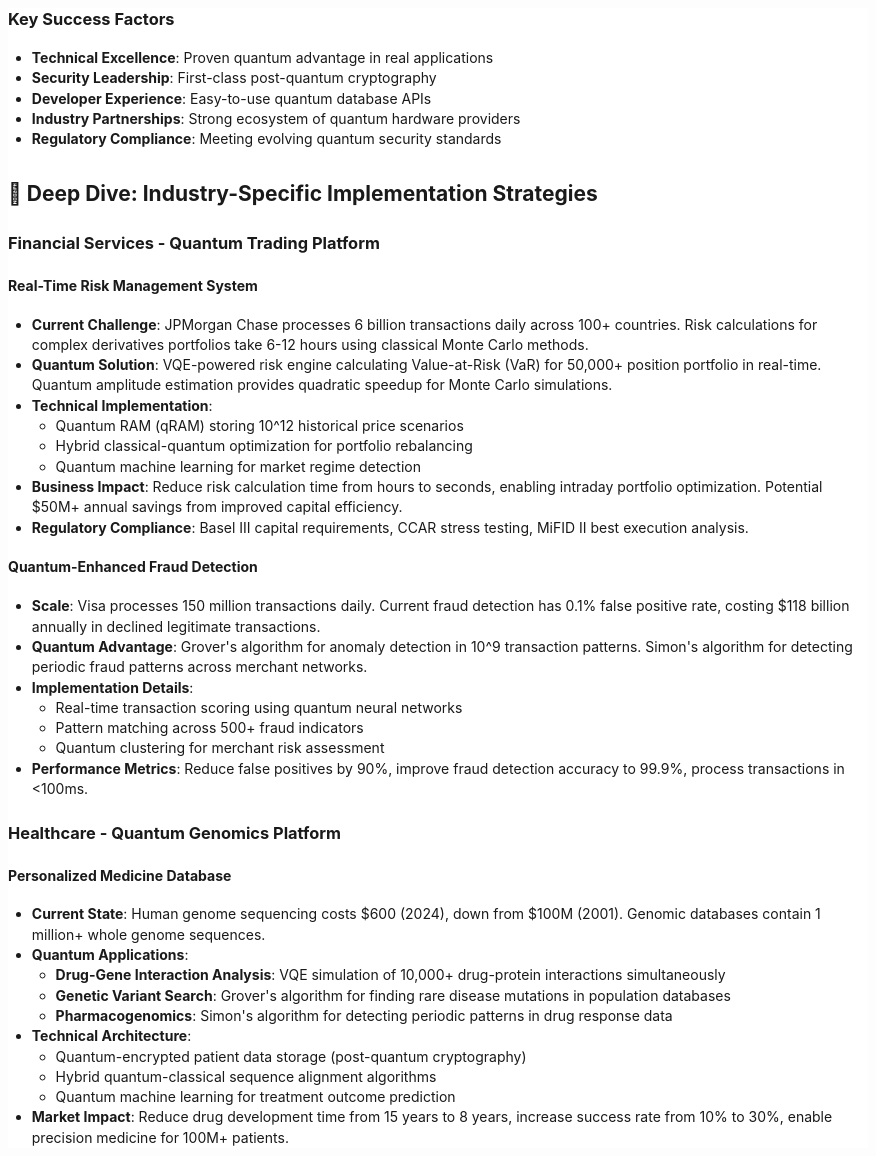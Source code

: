 ### **Key Success Factors**
- **Technical Excellence**: Proven quantum advantage in real applications
- **Security Leadership**: First-class post-quantum cryptography
- **Developer Experience**: Easy-to-use quantum database APIs
- **Industry Partnerships**: Strong ecosystem of quantum hardware providers
- **Regulatory Compliance**: Meeting evolving quantum security standards

## 🎯 Deep Dive: Industry-Specific Implementation Strategies

### **Financial Services - Quantum Trading Platform**

#### **Real-Time Risk Management System**
- **Current Challenge**: JPMorgan Chase processes 6 billion transactions daily across 100+ countries. Risk calculations for complex derivatives portfolios take 6-12 hours using classical Monte Carlo methods.
- **Quantum Solution**: VQE-powered risk engine calculating Value-at-Risk (VaR) for 50,000+ position portfolio in real-time. Quantum amplitude estimation provides quadratic speedup for Monte Carlo simulations.
- **Technical Implementation**: 
  - Quantum RAM (qRAM) storing 10^12 historical price scenarios
  - Hybrid classical-quantum optimization for portfolio rebalancing
  - Quantum machine learning for market regime detection
- **Business Impact**: Reduce risk calculation time from hours to seconds, enabling intraday portfolio optimization. Potential $50M+ annual savings from improved capital efficiency.
- **Regulatory Compliance**: Basel III capital requirements, CCAR stress testing, MiFID II best execution analysis.

#### **Quantum-Enhanced Fraud Detection**
- **Scale**: Visa processes 150 million transactions daily. Current fraud detection has 0.1% false positive rate, costing $118 billion annually in declined legitimate transactions.
- **Quantum Advantage**: Grover's algorithm for anomaly detection in 10^9 transaction patterns. Simon's algorithm for detecting periodic fraud patterns across merchant networks.
- **Implementation Details**:
  - Real-time transaction scoring using quantum neural networks
  - Pattern matching across 500+ fraud indicators
  - Quantum clustering for merchant risk assessment
- **Performance Metrics**: Reduce false positives by 90%, improve fraud detection accuracy to 99.9%, process transactions in <100ms.

### **Healthcare - Quantum Genomics Platform**

#### **Personalized Medicine Database**
- **Current State**: Human genome sequencing costs $600 (2024), down from $100M (2001). Genomic databases contain 1 million+ whole genome sequences.
- **Quantum Applications**:
  - **Drug-Gene Interaction Analysis**: VQE simulation of 10,000+ drug-protein interactions simultaneously
  - **Genetic Variant Search**: Grover's algorithm for finding rare disease mutations in population databases
  - **Pharmacogenomics**: Simon's algorithm for detecting periodic patterns in drug response data
- **Technical Architecture**:
  - Quantum-encrypted patient data storage (post-quantum cryptography)
  - Hybrid quantum-classical sequence alignment algorithms
  - Quantum machine learning for treatment outcome prediction
- **Market Impact**: Reduce drug development time from 15 years to 8 years, increase success rate from 10% to 30%, enable precision medicine for 100M+ patients.
